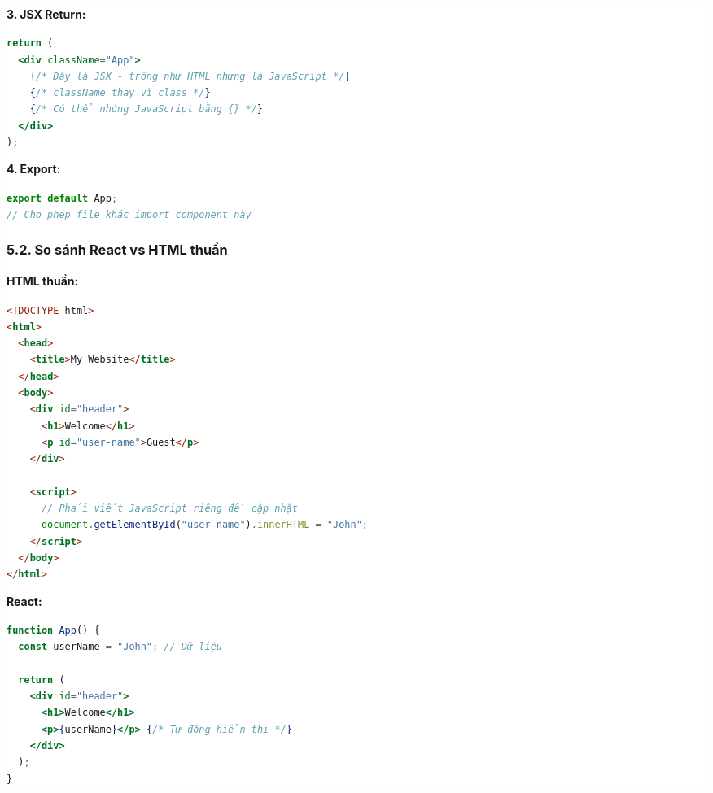 **3. JSX Return:**

```jsx
return (
  <div className="App">
    {/* Đây là JSX - trông như HTML nhưng là JavaScript */}
    {/* className thay vì class */}
    {/* Có thể nhúng JavaScript bằng {} */}
  </div>
);
```

**4. Export:**

```jsx
export default App;
// Cho phép file khác import component này
```

### 5.2. So sánh React vs HTML thuần

**HTML thuần:**

```html
<!DOCTYPE html>
<html>
  <head>
    <title>My Website</title>
  </head>
  <body>
    <div id="header">
      <h1>Welcome</h1>
      <p id="user-name">Guest</p>
    </div>

    <script>
      // Phải viết JavaScript riêng để cập nhật
      document.getElementById("user-name").innerHTML = "John";
    </script>
  </body>
</html>
```

**React:**

```jsx
function App() {
  const userName = "John"; // Dữ liệu

  return (
    <div id="header">
      <h1>Welcome</h1>
      <p>{userName}</p> {/* Tự động hiển thị */}
    </div>
  );
}
```
